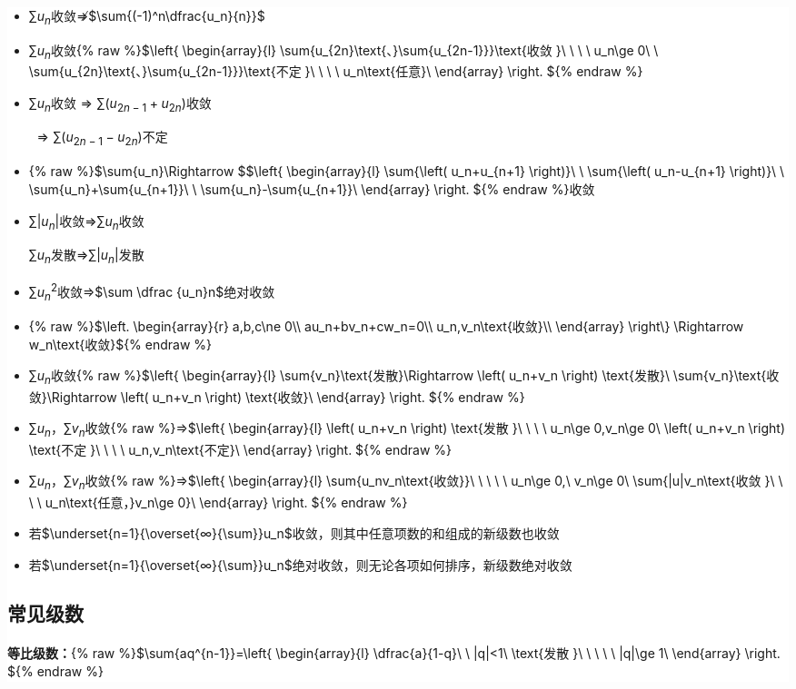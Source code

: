 - $\sum{u_n}$收敛$\nRightarrow$$\sum{(-1)^n\dfrac{u_n}{n}}$

- $\sum{u_n}$收敛{% raw %}$\left\{ \begin{array}{l}
  	\sum{u_{2n}\text{、}\sum{u_{2n-1}}}\text{收敛 }\ \ \ \ u_n\ge 0\\
    	\\
    	\sum{u_{2n}\text{、}\sum{u_{2n-1}}}\text{不定 }\ \ \ \ u_n\text{任意}\\
  \end{array} \right. ${% endraw %}

- $\sum{u_n}$收敛$\Rightarrow \sum({u_{2n-1}+u_{2n}})$收敛

  ​                  $\Rightarrow \sum({u_{2n-1}-u_{2n}})$不定

- {% raw %}$\sum{u_n}\Rightarrow $$\left\{ \begin{array}{l}
  	\sum{\left( u_n+u_{n+1} \right)}\\
    	\\
    	\sum{\left( u_n-u_{n+1} \right)}\\
    	\\
    	\sum{u_n}+\sum{u_{n+1}}\\
    	\\
    	\sum{u_n}-\sum{u_{n+1}}\\
  \end{array} \right. ${% endraw %}收敛

- $\sum{|u_n| }$收敛$\Rightarrow$$\sum{u_n}$收敛

  $\sum{u_n}$发散$\Rightarrow$$\sum{|u_n| }$发散

- $\sum{u^2_n}$收敛$\Rightarrow$$\sum \dfrac {u_n}n$绝对收敛

- {% raw %}$\left. \begin{array}{r}
  	a,b,c\ne 0\\
    	au_n+bv_n+cw_n=0\\
    	u_n,v_n\text{收敛}\\
  \end{array} \right\} \Rightarrow w_n\text{收敛}${% endraw %}

- $\sum{u_n}$收敛{% raw %}$\left\{ \begin{array}{l}
  	\sum{v_n}\text{发散}\Rightarrow \left( u_n+v_n \right) \text{发散}\\
    	\sum{v_n}\text{收敛}\Rightarrow \left( u_n+v_n \right) \text{收敛}\\
  \end{array} \right. ${% endraw %}

- $\sum{u_n}，\sum v_n$收敛{% raw %}$\Rightarrow$$\left\{ \begin{array}{l}
  	\left( u_n+v_n \right) \text{发散 }\ \ \ \ u_n\ge 0,v_n\ge 0\\
    	\left( u_n+v_n \right) \text{不定 }\ \ \ \ u_n,v_n\text{不定}\\
  \end{array} \right. ${% endraw %}

- $\sum{u_n}，\sum v_n$收敛{% raw %}$\Rightarrow$$\left\{ \begin{array}{l}
  	\sum{u_nv_n\text{收敛}}\ \ \ \ \  u_n\ge 0,\ v_n\ge 0\\
    	\sum{|u|v_n\text{收敛 }\ \ \ \ u_n\text{任意，}v_n\ge 0}\\
  \end{array} \right. ${% endraw %}

- 若$\underset{n=1}{\overset{∞}{\sum}}u_n$收敛，则其中任意项数的和组成的新级数也收敛

- 若$\underset{n=1}{\overset{∞}{\sum}}u_n$绝对收敛，则无论各项如何排序，新级数绝对收敛

## 常见级数

**等比级数：**{% raw %}$\sum{aq^{n-1}}=\left\{ \begin{array}{l}
	\dfrac{a}{1-q}\ \ |q|<1\\
	\text{发散 }\ \ \ \ \ |q|\ge 1\\
\end{array} \right. ${% endraw %}
